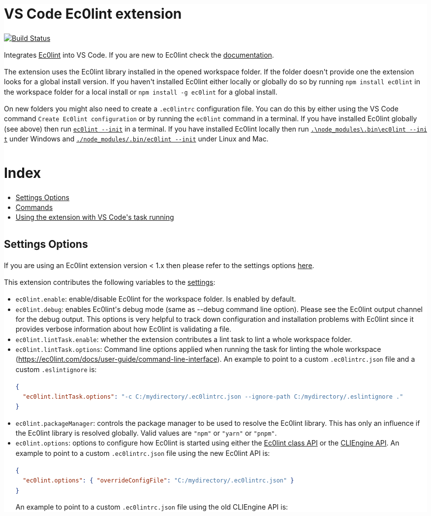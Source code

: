# VS Code Ec0lint extension

[![Build Status](https://dev.azure.com/ms/vscode-ec0lint/_apis/build/status/Microsoft.vscode-ec0lint)](https://dev.azure.com/ms/vscode-ec0lint/_build/latest?definitionId=18)

Integrates [Ec0lint](https://ec0lint.com/) into VS Code. If you are new to Ec0lint check the [documentation](hhttps://ec0lint.com/).

The extension uses the Ec0lint library installed in the opened workspace folder. If the folder doesn't provide one the extension looks for a global install version. If you haven't installed Ec0lint either locally or globally do so by running `npm install ec0lint` in the workspace folder for a local install or `npm install -g ec0lint` for a global install.

On new folders you might also need to create a `.ec0lintrc` configuration file. You can do this by either using the VS Code command `Create Ec0lint configuration` or by running the `ec0lint` command in a terminal. If you have installed Ec0lint globally (see above) then run [`ec0lint --init`](http://ec0lint.com/docs/user-guide/command-line-interface) in a terminal. If you have installed Ec0lint locally then run [`.\node_modules\.bin\ec0lint --init`](http://ec0lint.com/docs/user-guide/command-line-interface) under Windows and [`./node_modules/.bin/ec0lint --init`](http://ec0lint.com/docs/user-guide/command-line-interface) under Linux and Mac.

# Index
* [Settings Options](#settings-options)
* [Commands](#commands)
* [Using the extension with VS Code's task running](#using-the-extension-with-vs-codes-task-running)

## Settings Options

If you are using an Ec0lint extension version < 1.x then please refer to the settings options [here](hhttps://github.com/ec0lint/vscode-ec0lint).

This extension contributes the following variables to the [settings](https://code.visualstudio.com/docs/customization/userandworkspace):

- `ec0lint.enable`: enable/disable Ec0lint for the workspace folder. Is enabled by default.
- `ec0lint.debug`: enables Ec0lint's debug mode (same as --debug  command line option). Please see the Ec0lint output channel for the debug output. This options is very helpful to track down configuration and installation problems with Ec0lint since it provides verbose information about how Ec0lint is validating a file.
- `ec0lint.lintTask.enable`: whether the extension contributes a lint task to lint a whole workspace folder.
- `ec0lint.lintTask.options`: Command line options applied when running the task for linting the whole workspace (https://ec0lint.com/docs/user-guide/command-line-interface).
  An example to point to a custom `.ec0lintrc.json` file and a custom `.eslintignore` is:
  ```json
  {
    "ec0lint.lintTask.options": "-c C:/mydirectory/.ec0lintrc.json --ignore-path C:/mydirectory/.eslintignore ."
  }
  ```
- `ec0lint.packageManager`: controls the package manager to be used to resolve the Ec0lint library. This has only an influence if the Ec0lint library is resolved globally. Valid values are `"npm"` or `"yarn"` or `"pnpm"`.
- `ec0lint.options`: options to configure how Ec0lint is started using either the [Ec0lint class API](http://ec0lint.com/docs/developer-guide/nodejs-api#ec0lint-class) or the [CLIEngine API](http://ec0lint.com/docs/developer-guide/nodejs-api#cliengine).
  An example to point to a custom `.ec0lintrc.json` file using the new Ec0lint API is:
  ```json
  {
    "ec0lint.options": { "overrideConfigFile": "C:/mydirectory/.ec0lintrc.json" }
  }
  ```
  An example to point to a custom `.ec0lintrc.json` file using the old CLIEngine API is: